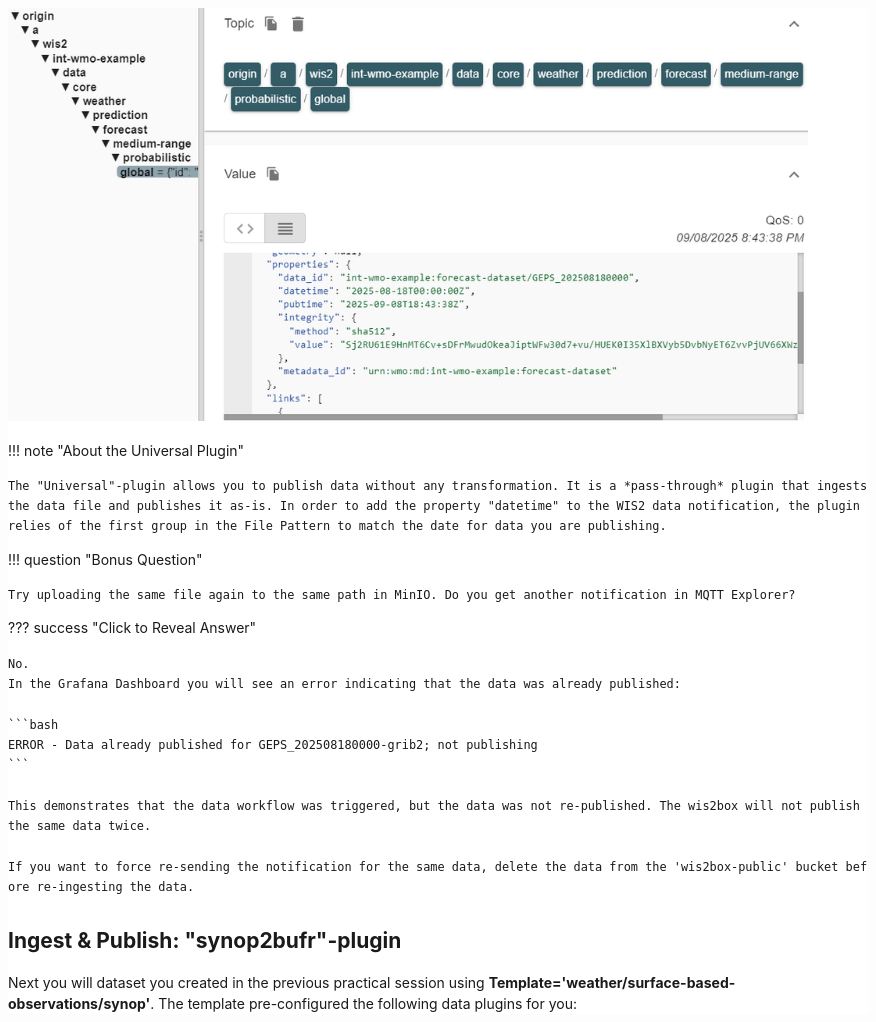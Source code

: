 <img alt="mqtt explorer: message notification geps data" src="/../assets/img/mqtt-explorer-wis2-notification-geps-sample.png" width="800">

!!! note "About the Universal Plugin"

    The "Universal"-plugin allows you to publish data without any transformation. It is a *pass-through* plugin that ingests the data file and publishes it as-is. In order to add the property "datetime" to the WIS2 data notification, the plugin relies of the first group in the File Pattern to match the date for data you are publishing.

!!! question "Bonus Question"

    Try uploading the same file again to the same path in MinIO. Do you get another notification in MQTT Explorer?

??? success "Click to Reveal Answer"

    No. 
    In the Grafana Dashboard you will see an error indicating that the data was already published:

    ```bash
    ERROR - Data already published for GEPS_202508180000-grib2; not publishing
    ``` 
    
    This demonstrates that the data workflow was triggered, but the data was not re-published. The wis2box will not publish the same data twice.

    If you want to force re-sending the notification for the same data, delete the data from the 'wis2box-public' bucket before re-ingesting the data.

## Ingest & Publish: "synop2bufr"-plugin

Next you will dataset you created in the previous practical session using **Template='weather/surface-based-observations/synop'**. The template pre-configured the following data plugins for you:
